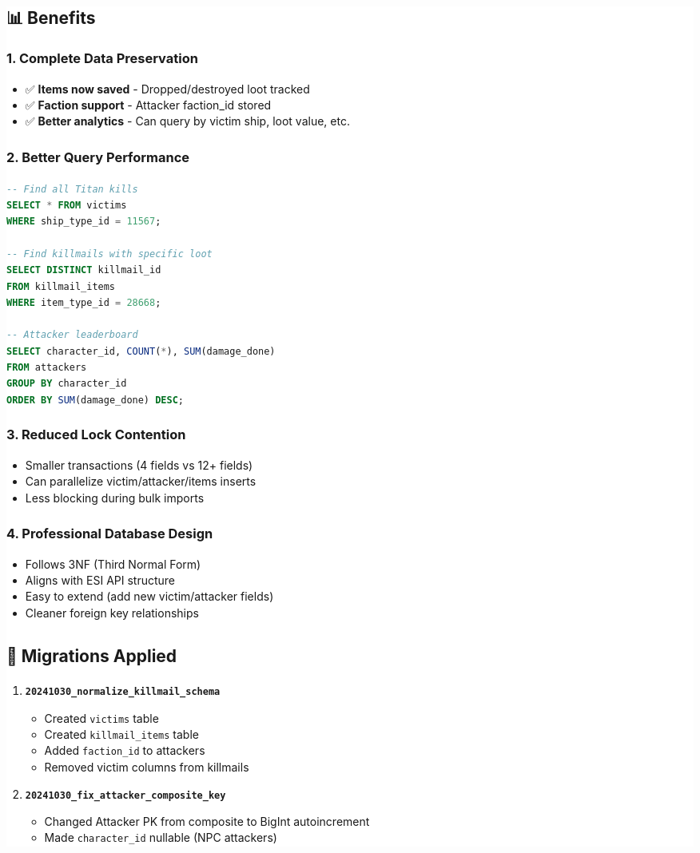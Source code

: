 ```typescript
```

## 📊 Benefits

### 1. Complete Data Preservation

- ✅ **Items now saved** - Dropped/destroyed loot tracked
- ✅ **Faction support** - Attacker faction_id stored
- ✅ **Better analytics** - Can query by victim ship, loot value, etc.

### 2. Better Query Performance

```sql
-- Find all Titan kills
SELECT * FROM victims
WHERE ship_type_id = 11567;

-- Find killmails with specific loot
SELECT DISTINCT killmail_id
FROM killmail_items
WHERE item_type_id = 28668;

-- Attacker leaderboard
SELECT character_id, COUNT(*), SUM(damage_done)
FROM attackers
GROUP BY character_id
ORDER BY SUM(damage_done) DESC;
```

### 3. Reduced Lock Contention

- Smaller transactions (4 fields vs 12+ fields)
- Can parallelize victim/attacker/items inserts
- Less blocking during bulk imports

### 4. Professional Database Design

- Follows 3NF (Third Normal Form)
- Aligns with ESI API structure
- Easy to extend (add new victim/attacker fields)
- Cleaner foreign key relationships

## 🔄 Migrations Applied

1. **`20241030_normalize_killmail_schema`**

   - Created `victims` table
   - Created `killmail_items` table
   - Added `faction_id` to attackers
   - Removed victim columns from killmails

2. **`20241030_fix_attacker_composite_key`**
   - Changed Attacker PK from composite to BigInt autoincrement
   - Made `character_id` nullable (NPC attackers)
